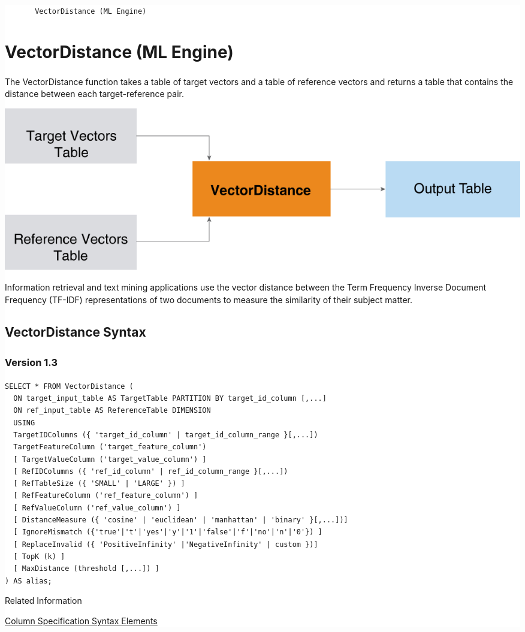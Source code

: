            VectorDistance (ML Engine)

VectorDistance (ML Engine)
==========================

The VectorDistance function takes a table of target vectors and a table of reference vectors and returns a table that contains the distance between each target-reference pair.

  
![How Machine Learning Engine function VectorDistance works](gwe1466005512574.svg)  

Information retrieval and text mining applications use the vector distance between the Term Frequency Inverse Document Frequency (TF-IDF) representations of two documents to measure the similarity of their subject matter.

VectorDistance Syntax
---------------------

### Version 1.3

    SELECT * FROM VectorDistance (
      ON target_input_table AS TargetTable PARTITION BY target_id_column [,...]
      ON ref_input_table AS ReferenceTable DIMENSION
      USING
      TargetIDColumns ({ 'target_id_column' | target_id_column_range }[,...])
      TargetFeatureColumn ('target_feature_column')
      [ TargetValueColumn ('target_value_column') ]
      [ RefIDColumns ({ 'ref_id_column' | ref_id_column_range }[,...])
      [ RefTableSize ({ 'SMALL' | 'LARGE' }) ]
      [ RefFeatureColumn ('ref_feature_column') ]
      [ RefValueColumn ('ref_value_column') ]
      [ DistanceMeasure ({ 'cosine' | 'euclidean' | 'manhattan' | 'binary' }[,...])]
      [ IgnoreMismatch ({'true'|'t'|'yes'|'y'|'1'|'false'|'f'|'no'|'n'|'0'}) ]
      [ ReplaceInvalid ({ 'PositiveInfinity' |'NegativeInfinity' | custom })]
      [ TopK (k) ]
      [ MaxDistance (threshold [,...]) ]
    ) AS alias;

Related Information

[Column Specification Syntax Elements](ndv1557782188375.html "See the syntax details for Machine Learning Engine analytic functions with syntax elements that specify ( {'column' | column_range }[,...] ).")
